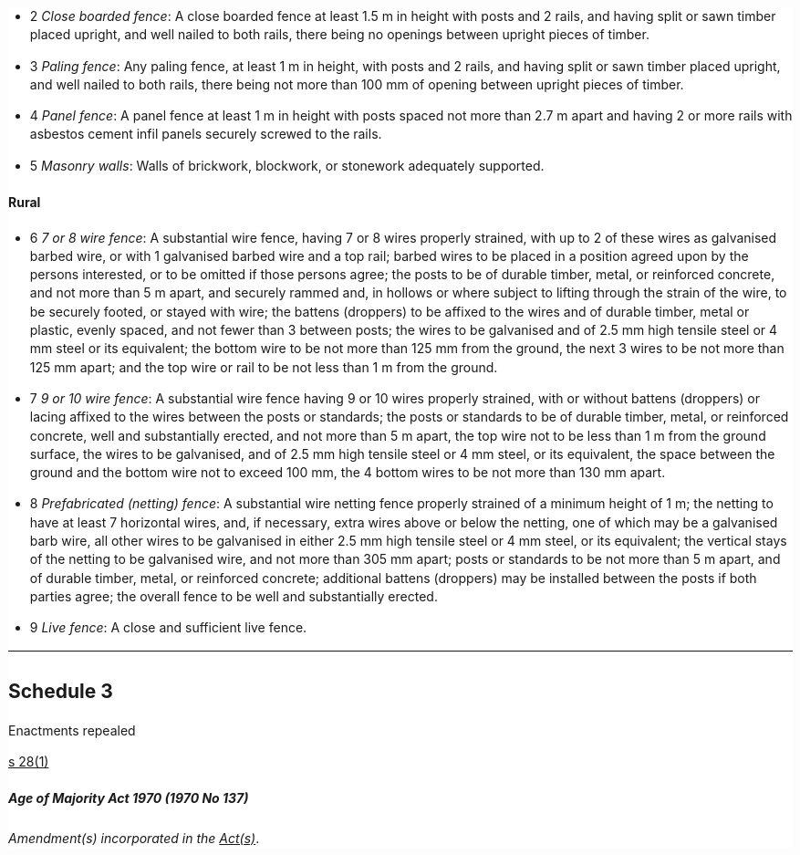 *   2 _Close boarded fence_: A close boarded fence at least 1.5 m in height with posts and 2 rails, and having split or sawn timber placed upright, and well nailed to both rails, there being no openings between upright pieces of timber.

*   3 _Paling fence_: Any paling fence, at least 1 m in height, with posts and 2 rails, and having split or sawn timber placed upright, and well nailed to both rails, there being not more than 100 mm of opening between upright pieces of timber.

*   4 _Panel fence_: A panel fence at least 1 m in height with posts spaced not more than 2.7 m apart and having 2 or more rails with asbestos cement infil panels securely screwed to the rails.

*   5 _Masonry walls_: Walls of brickwork, blockwork, or stonework adequately supported.

#### Rural
    
*   6 _7 or 8 wire fence_: A substantial wire fence, having 7 or 8 wires properly strained, with up to 2 of these wires as galvanised barbed wire, or with 1 galvanised barbed wire and a top rail; barbed wires to be placed in a position agreed upon by the persons interested, or to be omitted if those persons agree; the posts to be of durable timber, metal, or reinforced concrete, and not more than 5 m apart, and securely rammed and, in hollows or where subject to lifting through the strain of the wire, to be securely footed, or stayed with wire; the battens (droppers) to be affixed to the wires and of durable timber, metal or plastic, evenly spaced, and not fewer than 3 between posts; the wires to be galvanised and of 2.5 mm high tensile steel or 4 mm steel or its equivalent; the bottom wire to be not more than 125 mm from the ground, the next 3 wires to be not more than 125 mm apart; and the top wire or rail to be not less than 1 m from the ground.

*   7 _9 or 10 wire fence_: A substantial wire fence having 9 or 10 wires properly strained, with or without battens (droppers) or lacing affixed to the wires between the posts or standards; the posts or standards to be of durable timber, metal, or reinforced concrete, well and substantially erected, and not more than 5 m apart, the top wire not to be less than 1 m from the ground surface, the wires to be galvanised, and of 2.5 mm high tensile steel or 4 mm steel, or its equivalent, the space between the ground and the bottom wire not to exceed 100 mm, the 4 bottom wires to be not more than 130 mm apart.

*   8 _Prefabricated (netting) fence_: A substantial wire netting fence properly strained of a minimum height of 1 m; the netting to have at least 7 horizontal wires, and, if necessary, extra wires above or below the netting, one of which may be a galvanised barb wire, all other wires to be galvanised in either 2.5 mm high tensile steel or 4 mm steel, or its equivalent; the vertical stays of the netting to be galvanised wire, and not more than 305 mm apart; posts or standards to be not more than 5 m apart, and of durable timber, metal, or reinforced concrete; additional battens (droppers) may be installed between the posts if both parties agree; the overall fence to be well and substantially erected.

*   9 _Live fence_: A close and sufficient live fence.

---

## Schedule 3  
Enactments repealed

[s 28(1)][36]

##### Age of Majority Act 1970 (1970 No 137)

_Amendment(s) incorporated in the [Act(s)][71]_.


[0]: http://www.legislation.govt.nz/act/public/1978/0050/latest/link.aspx?id=DLM195466
[1]: http://www.legislation.govt.nz/act/public/1978/0050/latest/whole.html#DLM21809
[2]: http://www.legislation.govt.nz/act/public/1978/0050/latest/whole.html#DLM21811
[3]: http://www.legislation.govt.nz/act/public/1978/0050/latest/whole.html#DLM21812
[4]: http://www.legislation.govt.nz/act/public/1978/0050/latest/whole.html#DLM21813
[5]: http://www.legislation.govt.nz/act/public/1978/0050/latest/whole.html#DLM21842
[6]: http://www.legislation.govt.nz/act/public/1978/0050/latest/whole.html#DLM21849
[7]: http://www.legislation.govt.nz/act/public/1978/0050/latest/whole.html#DLM21850
[8]: http://www.legislation.govt.nz/act/public/1978/0050/latest/whole.html#DLM21851
[9]: http://www.legislation.govt.nz/act/public/1978/0050/latest/whole.html#DLM21852
[10]: http://www.legislation.govt.nz/act/public/1978/0050/latest/whole.html#DLM21853
[11]: http://www.legislation.govt.nz/act/public/1978/0050/latest/whole.html#DLM21854
[12]: http://www.legislation.govt.nz/act/public/1978/0050/latest/whole.html#DLM21855
[13]: http://www.legislation.govt.nz/act/public/1978/0050/latest/whole.html#DLM21856
[14]: http://www.legislation.govt.nz/act/public/1978/0050/latest/whole.html#DLM21857
[15]: http://www.legislation.govt.nz/act/public/1978/0050/latest/whole.html#DLM21859
[16]: http://www.legislation.govt.nz/act/public/1978/0050/latest/whole.html#DLM21860
[17]: http://www.legislation.govt.nz/act/public/1978/0050/latest/whole.html#DLM21861
[18]: http://www.legislation.govt.nz/act/public/1978/0050/latest/whole.html#DLM21863
[19]: http://www.legislation.govt.nz/act/public/1978/0050/latest/whole.html#DLM21864
[20]: http://www.legislation.govt.nz/act/public/1978/0050/latest/whole.html#DLM21865
[21]: http://www.legislation.govt.nz/act/public/1978/0050/latest/whole.html#DLM21866
[22]: http://www.legislation.govt.nz/act/public/1978/0050/latest/whole.html#DLM21867
[23]: http://www.legislation.govt.nz/act/public/1978/0050/latest/whole.html#DLM21868
[24]: http://www.legislation.govt.nz/act/public/1978/0050/latest/whole.html#DLM21869
[25]: http://www.legislation.govt.nz/act/public/1978/0050/latest/whole.html#DLM21870
[26]: http://www.legislation.govt.nz/act/public/1978/0050/latest/whole.html#DLM21871
[27]: http://www.legislation.govt.nz/act/public/1978/0050/latest/whole.html#DLM21872
[28]: http://www.legislation.govt.nz/act/public/1978/0050/latest/whole.html#DLM21873
[29]: http://www.legislation.govt.nz/act/public/1978/0050/latest/whole.html#DLM21874
[30]: http://www.legislation.govt.nz/act/public/1978/0050/latest/whole.html#DLM21877
[31]: http://www.legislation.govt.nz/act/public/1978/0050/latest/whole.html#DLM21878
[32]: http://www.legislation.govt.nz/act/public/1978/0050/latest/whole.html#DLM21881
[33]: http://www.legislation.govt.nz/act/public/1978/0050/latest/whole.html#DLM21882
[34]: http://www.legislation.govt.nz/act/public/1978/0050/latest/whole.html#DLM21883
[35]: http://www.legislation.govt.nz/act/public/1978/0050/latest/whole.html#DLM21884
[36]: http://www.legislation.govt.nz/act/public/1978/0050/latest/whole.html#DLM21887
[37]: http://www.legislation.govt.nz/act/public/1978/0050/latest/whole.html#DLM21888
[38]: http://www.legislation.govt.nz/act/public/1978/0050/latest/whole.html#DLM21894
[39]: http://www.legislation.govt.nz/act/public/1978/0050/latest/whole.html#DLM22106
[40]: http://www.legislation.govt.nz/act/public/1978/0050/latest/link.aspx?id=DLM242775
[41]: http://www.legislation.govt.nz/act/public/1978/0050/latest/link.aspx?id=DLM444304
[42]: http://www.legislation.govt.nz/act/public/1978/0050/latest/link.aspx?id=DLM175232
[43]: http://www.legislation.govt.nz/act/public/1978/0050/latest/link.aspx?id=DLM134143
[44]: http://www.legislation.govt.nz/act/public/1978/0050/latest/link.aspx?id=DLM1313622
[45]: http://www.legislation.govt.nz/act/public/1978/0050/latest/link.aspx?id=DLM175926
[46]: http://www.legislation.govt.nz/act/public/1978/0050/latest/link.aspx?id=DLM36962
[47]: http://www.legislation.govt.nz/act/public/1978/0050/latest/link.aspx?id=DLM222636
[48]: http://www.legislation.govt.nz/act/public/1978/0050/latest/link.aspx?id=DLM103609
[49]: http://www.legislation.govt.nz/act/public/1978/0050/latest/link.aspx?id=DLM230264
[50]: http://www.legislation.govt.nz/act/public/1978/0050/latest/link.aspx?id=DLM38526
[51]: http://www.legislation.govt.nz/act/public/1978/0050/latest/link.aspx?id=DLM223141
[52]: http://www.legislation.govt.nz/act/public/1978/0050/latest/link.aspx?id=DLM106995
[53]: http://www.legislation.govt.nz/act/public/1978/0050/latest/link.aspx?id=DLM174088
[54]: http://www.legislation.govt.nz/act/public/1978/0050/latest/link.aspx?id=DLM269031
[55]: http://www.legislation.govt.nz/act/public/1978/0050/latest/link.aspx?id=DLM124441
[56]: http://www.legislation.govt.nz/act/public/1978/0050/latest/link.aspx?id=DLM124495
[57]: http://www.legislation.govt.nz/act/public/1978/0050/latest/link.aspx?id=DLM268967
[58]: http://www.legislation.govt.nz/act/public/1978/0050/latest/link.aspx?id=DLM317988
[59]: http://www.legislation.govt.nz/act/public/1978/0050/latest/link.aspx?id=DLM290564
[60]: http://www.legislation.govt.nz/act/public/1978/0050/latest/link.aspx?id=DLM35057
[61]: http://www.legislation.govt.nz/act/public/1978/0050/latest/link.aspx?id=DLM134146
[62]: http://www.legislation.govt.nz/act/public/1978/0050/latest/link.aspx?id=DLM293026
[63]: http://www.legislation.govt.nz/act/public/1978/0050/latest/link.aspx?id=DLM133281
[64]: http://www.legislation.govt.nz/act/public/1978/0050/latest/link.aspx?id=DLM133648
[65]: http://www.legislation.govt.nz/act/public/1978/0050/latest/link.aspx?id=DLM134147
[66]: http://www.legislation.govt.nz/act/public/1978/0050/latest/link.aspx?id=DLM1919616
[67]: http://www.legislation.govt.nz/act/public/1978/0050/latest/link.aspx?id=DLM154671
[68]: http://www.legislation.govt.nz/act/public/1978/0050/latest/link.aspx?id=DLM161097
[69]: http://www.legislation.govt.nz/act/public/1978/0050/latest/link.aspx?id=DLM134149
[70]: http://www.legislation.govt.nz/act/public/1978/0050/latest/link.aspx?id=DLM35085
[71]: http://www.legislation.govt.nz/act/public/1978/0050/latest/link.aspx?id=DLM396851
[72]: http://www.pco.parliament.govt.nz/reprints/
[73]: http://www.legislation.govt.nz/act/public/1978/0050/latest/link.aspx?id=DLM195439
[74]: http://www.pco.parliament.govt.nz/editorial-conventions/
[75]: http://www.legislation.govt.nz/act/public/1978/0050/latest/link.aspx?id=DLM195468
[76]: http://www.legislation.govt.nz/act/public/1978/0050/latest/link.aspx?id=DLM195470